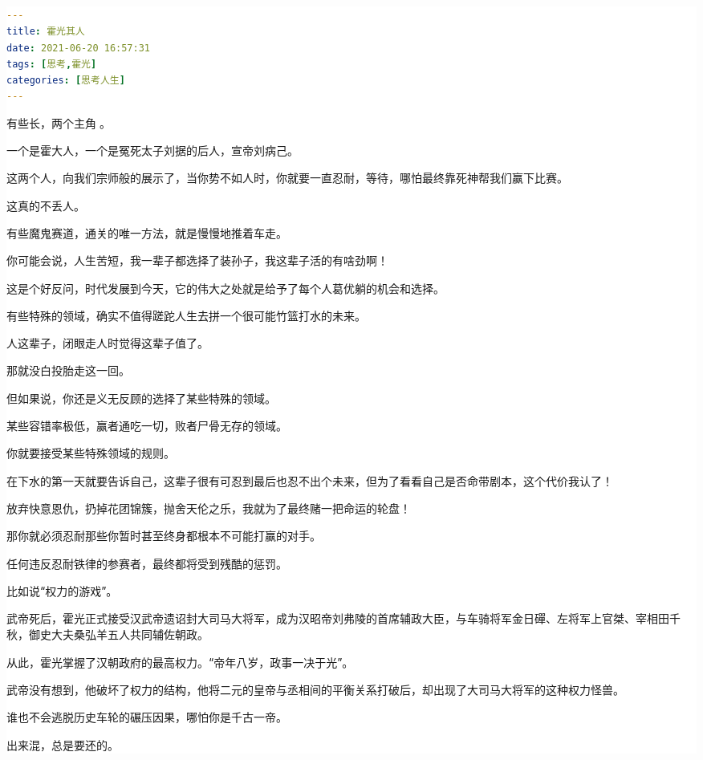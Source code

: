 ```yaml
---
title: 霍光其人
date: 2021-06-20 16:57:31
tags: [思考,霍光]
categories: [思考人生]
---
```


有些长，两个主角 。

一个是霍大人，一个是冤死太子刘据的后人，宣帝刘病己。

这两个人，向我们宗师般的展示了，当你势不如人时，你就要一直忍耐，等待，哪怕最终靠死神帮我们赢下比赛。

这真的不丢人。

有些魔鬼赛道，通关的唯一方法，就是慢慢地推着车走。

你可能会说，人生苦短，我一辈子都选择了装孙子，我这辈子活的有啥劲啊！

这是个好反问，时代发展到今天，它的伟大之处就是给予了每个人葛优躺的机会和选择。

有些特殊的领域，确实不值得蹉跎人生去拼一个很可能竹篮打水的未来。

人这辈子，闭眼走人时觉得这辈子值了。

那就没白投胎走这一回。

但如果说，你还是义无反顾的选择了某些特殊的领域。

某些容错率极低，赢者通吃一切，败者尸骨无存的领域。





你就要接受某些特殊领域的规则。

在下水的第一天就要告诉自己，这辈子很有可忍到最后也忍不出个未来，但为了看看自己是否命带剧本，这个代价我认了！

放弃快意恩仇，扔掉花团锦簇，抛舍天伦之乐，我就为了最终赌一把命运的轮盘！

那你就必须忍耐那些你暂时甚至终身都根本不可能打赢的对手。





任何违反忍耐铁律的参赛者，最终都将受到残酷的惩罚。

比如说“权力的游戏”。





武帝死后，霍光正式接受汉武帝遗诏封大司马大将军，成为汉昭帝刘弗陵的首席辅政大臣，与车骑将军金日磾、左将军上官桀、宰相田千秋，御史大夫桑弘羊五人共同辅佐朝政。

从此，霍光掌握了汉朝政府的最高权力。“帝年八岁，政事一决于光”。

武帝没有想到，他破坏了权力的结构，他将二元的皇帝与丞相间的平衡关系打破后，却出现了大司马大将军的这种权力怪兽。

谁也不会逃脱历史车轮的碾压因果，哪怕你是千古一帝。

出来混，总是要还的。
